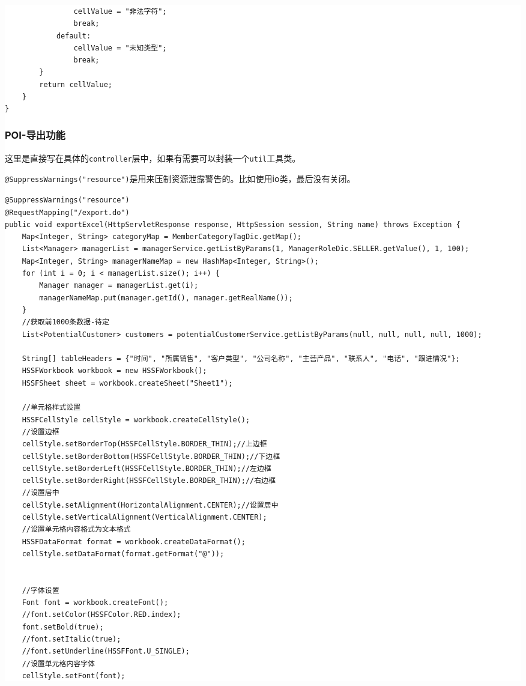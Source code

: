 	                cellValue = "非法字符";
	                break;
	            default:
	                cellValue = "未知类型";
	                break;
	        }
	        return cellValue;
	    }
	}


### POI-导出功能 ###
这里是直接写在具体的`controller`层中，如果有需要可以封装一个`util`工具类。

`@SuppressWarnings("resource")`是用来压制资源泄露警告的。比如使用io类，最后没有关闭。

	@SuppressWarnings("resource")
    @RequestMapping("/export.do")
    public void exportExcel(HttpServletResponse response, HttpSession session, String name) throws Exception {
        Map<Integer, String> categoryMap = MemberCategoryTagDic.getMap();
        List<Manager> managerList = managerService.getListByParams(1, ManagerRoleDic.SELLER.getValue(), 1, 100);
        Map<Integer, String> managerNameMap = new HashMap<Integer, String>();
        for (int i = 0; i < managerList.size(); i++) {
            Manager manager = managerList.get(i);
            managerNameMap.put(manager.getId(), manager.getRealName());
        }
        //获取前1000条数据-待定
        List<PotentialCustomer> customers = potentialCustomerService.getListByParams(null, null, null, null, 1000);

        String[] tableHeaders = {"时间", "所属销售", "客户类型", "公司名称", "主营产品", "联系人", "电话", "跟进情况"};
        HSSFWorkbook workbook = new HSSFWorkbook();
        HSSFSheet sheet = workbook.createSheet("Sheet1");

        //单元格样式设置
        HSSFCellStyle cellStyle = workbook.createCellStyle();
        //设置边框
        cellStyle.setBorderTop(HSSFCellStyle.BORDER_THIN);//上边框
        cellStyle.setBorderBottom(HSSFCellStyle.BORDER_THIN);//下边框
        cellStyle.setBorderLeft(HSSFCellStyle.BORDER_THIN);//左边框
        cellStyle.setBorderRight(HSSFCellStyle.BORDER_THIN);//右边框
        //设置居中
        cellStyle.setAlignment(HorizontalAlignment.CENTER);//设置居中
        cellStyle.setVerticalAlignment(VerticalAlignment.CENTER);
        //设置单元格内容格式为文本格式
        HSSFDataFormat format = workbook.createDataFormat();
        cellStyle.setDataFormat(format.getFormat("@"));


        //字体设置
        Font font = workbook.createFont();
        //font.setColor(HSSFColor.RED.index);
        font.setBold(true);
        //font.setItalic(true);
        //font.setUnderline(HSSFFont.U_SINGLE);
        //设置单元格内容字体
        cellStyle.setFont(font);
